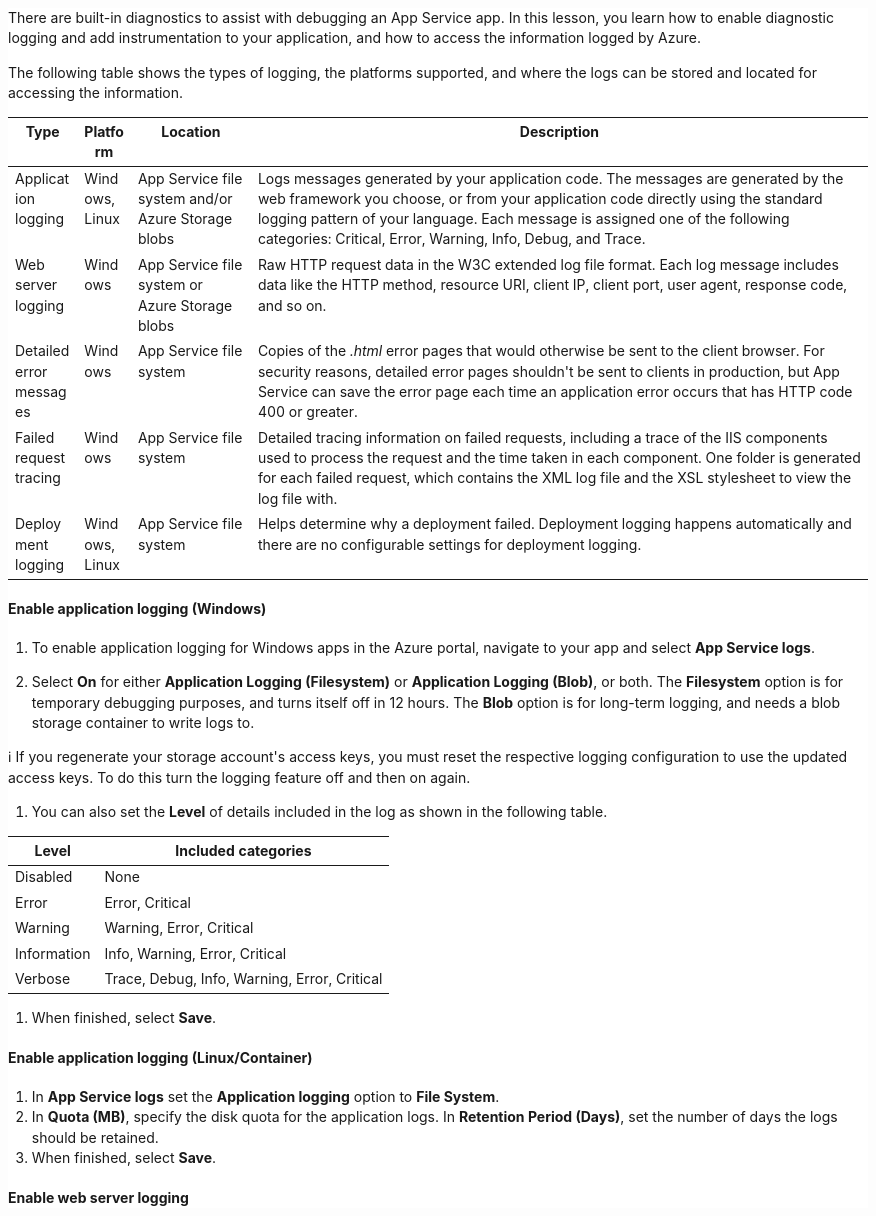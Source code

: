 There are built-in diagnostics to assist with debugging an App Service app. In this lesson, you learn how to enable diagnostic logging and add instrumentation to your application, and how to access the information logged by Azure.

The following table shows the types of logging, the platforms supported, and where the logs can be stored and located for accessing the information.

| Type                    | Platform       | Location                                           | Description                                                                                                                                                                                                                                                                                                           |
| ----------------------- | -------------- | -------------------------------------------------- | --------------------------------------------------------------------------------------------------------------------------------------------------------------------------------------------------------------------------------------------------------------------------------------------------------------------- |
| Application logging     | Windows, Linux | App Service file system and/or Azure Storage blobs | Logs messages generated by your application code. The messages are generated by the web framework you choose, or from your application code directly using the standard logging pattern of your language. Each message is assigned one of the following categories: Critical, Error, Warning, Info, Debug, and Trace. |
| Web server logging      | Windows        | App Service file system or Azure Storage blobs     | Raw HTTP request data in the W3C extended log file format. Each log message includes data like the HTTP method, resource URI, client IP, client port, user agent, response code, and so on.                                                                                                                           |
| Detailed error messages | Windows        | App Service file system                            | Copies of the _.html_ error pages that would otherwise be sent to the client browser. For security reasons, detailed error pages shouldn't be sent to clients in production, but App Service can save the error page each time an application error occurs that has HTTP code 400 or greater.                         |
| Failed request tracing  | Windows        | App Service file system                            | Detailed tracing information on failed requests, including a trace of the IIS components used to process the request and the time taken in each component. One folder is generated for each failed request, which contains the XML log file and the XSL stylesheet to view the log file with.                         |
| Deployment logging      | Windows, Linux | App Service file system                            | Helps determine why a deployment failed. Deployment logging happens automatically and there are no configurable settings for deployment logging.                                                                                                                                                                      |

#### Enable application logging (Windows)

1. To enable application logging for Windows apps in the Azure portal, navigate to your app and select **App Service logs**.

1. Select **On** for either **Application Logging (Filesystem)** or **Application Logging (Blob)**, or both. The **Filesystem** option is for temporary debugging purposes, and turns itself off in 12 hours. The **Blob** option is for long-term logging, and needs a blob storage container to write logs to.

:information_source: If you regenerate your storage account's access keys, you must reset the respective logging configuration to use the updated access keys. To do this turn the logging feature off and then on again.

1. You can also set the **Level** of details included in the log as shown in the following table.

| Level       | Included categories                          |
| ----------- | -------------------------------------------- |
| Disabled    | None                                         |
| Error       | Error, Critical                              |
| Warning     | Warning, Error, Critical                     |
| Information | Info, Warning, Error, Critical               |
| Verbose     | Trace, Debug, Info, Warning, Error, Critical |

1. When finished, select **Save**.

#### Enable application logging (Linux/Container)

1. In **App Service logs** set the **Application logging** option to **File System**.
1. In **Quota (MB)**, specify the disk quota for the application logs. In **Retention Period (Days)**, set the number of days the logs should be retained.
1. When finished, select **Save**.

#### Enable web server logging
